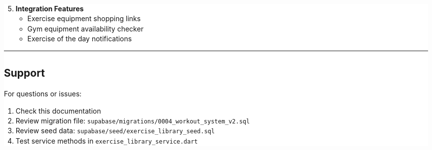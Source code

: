 5. **Integration Features**
   - Exercise equipment shopping links
   - Gym equipment availability checker
   - Exercise of the day notifications

---

## Support

For questions or issues:
1. Check this documentation
2. Review migration file: `supabase/migrations/0004_workout_system_v2.sql`
3. Review seed data: `supabase/seed/exercise_library_seed.sql`
4. Test service methods in `exercise_library_service.dart`